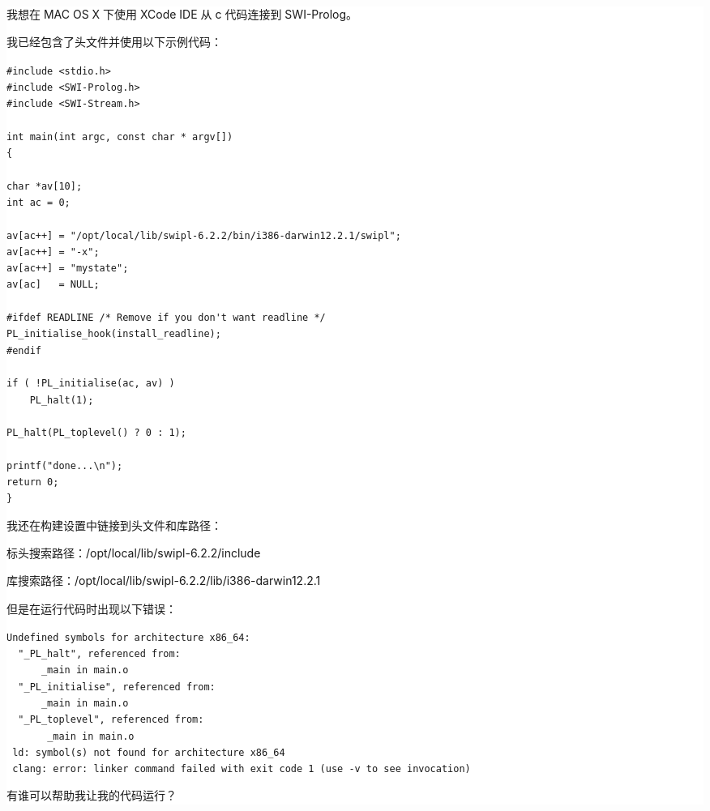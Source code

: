 我想在 MAC OS X 下使用 XCode IDE 从 c 代码连接到 SWI-Prolog。

我已经包含了头文件并使用以下示例代码：

```
#include <stdio.h>
#include <SWI-Prolog.h>
#include <SWI-Stream.h>

int main(int argc, const char * argv[])
{

char *av[10];
int ac = 0;

av[ac++] = "/opt/local/lib/swipl-6.2.2/bin/i386-darwin12.2.1/swipl";
av[ac++] = "-x";
av[ac++] = "mystate";
av[ac]   = NULL;

#ifdef READLINE /* Remove if you don't want readline */
PL_initialise_hook(install_readline);
#endif

if ( !PL_initialise(ac, av) )
    PL_halt(1);

PL_halt(PL_toplevel() ? 0 : 1);

printf("done...\n");
return 0;
} 
```

我还在构建设置中链接到头文件和库路径：

标头搜索路径：/opt/local/lib/swipl-6.2.2/include

库搜索路径：/opt/local/lib/swipl-6.2.2/lib/i386-darwin12.2.1

但是在运行代码时出现以下错误：

```
Undefined symbols for architecture x86_64:
  "_PL_halt", referenced from:
      _main in main.o
  "_PL_initialise", referenced from:
      _main in main.o
  "_PL_toplevel", referenced from:
       _main in main.o
 ld: symbol(s) not found for architecture x86_64
 clang: error: linker command failed with exit code 1 (use -v to see invocation) 
```

有谁可以帮助我让我的代码运行？
